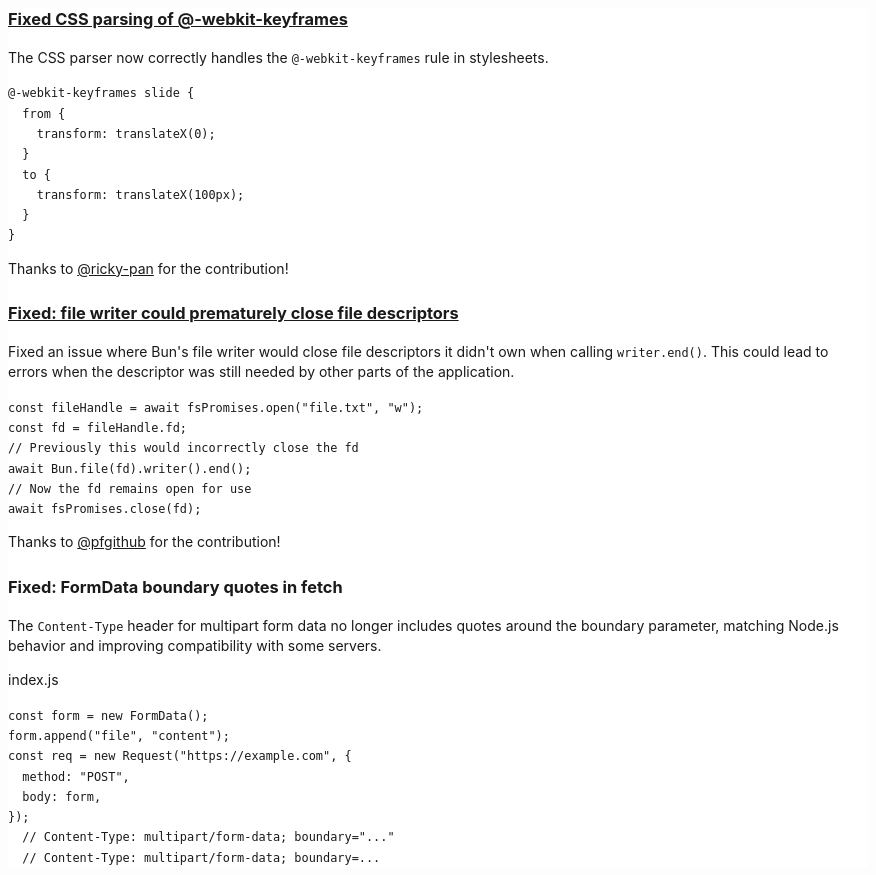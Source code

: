 

### [Fixed CSS parsing of @-webkit-keyframes](#fixed-css-parsing-of-webkit-keyframes)


The CSS parser now correctly handles the `@-webkit-keyframes` rule in stylesheets.

```
@-webkit-keyframes slide {
  from {
    transform: translateX(0);
  }
  to {
    transform: translateX(100px);
  }
}
```

Thanks to [@ricky-pan](https://github.com/ricky-pan) for the contribution!


### [Fixed: file writer could prematurely close file descriptors](#fixed-file-writer-could-prematurely-close-file-descriptors)


Fixed an issue where Bun's file writer would close file descriptors it didn't own when calling `writer.end()`. This could lead to errors when the descriptor was still needed by other parts of the application.

```
const fileHandle = await fsPromises.open("file.txt", "w");
const fd = fileHandle.fd;
// Previously this would incorrectly close the fd
await Bun.file(fd).writer().end();
// Now the fd remains open for use
await fsPromises.close(fd);
```

Thanks to [@pfgithub](https://github.com/pfgithub) for the contribution!


### Fixed: FormData boundary quotes in fetch


The `Content-Type` header for multipart form data no longer includes quotes around the boundary parameter, matching Node.js behavior and improving compatibility with some servers.

index.js

```
const form = new FormData();
form.append("file", "content");
const req = new Request("https://example.com", {
  method: "POST",
  body: form,
});
  // Content-Type: multipart/form-data; boundary="..."
  // Content-Type: multipart/form-data; boundary=...
```
